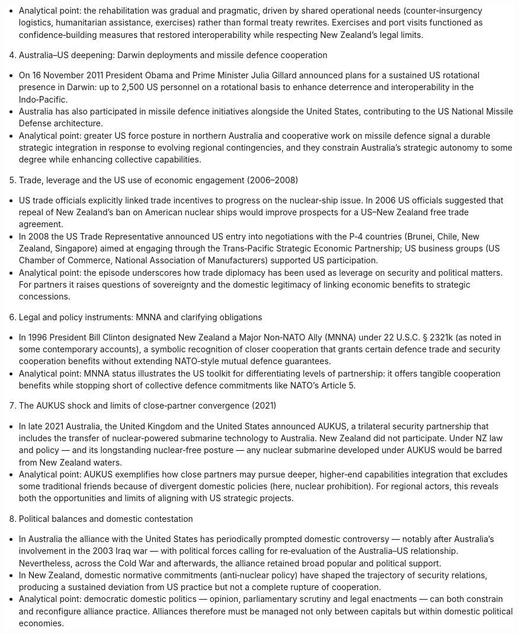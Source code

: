 - Analytical point: the rehabilitation was gradual and pragmatic, driven by shared operational needs (counter‑insurgency logistics, humanitarian assistance, exercises) rather than formal treaty rewrites. Exercises and port visits functioned as confidence‑building measures that restored interoperability while respecting New Zealand’s legal limits.

4. Australia–US deepening: Darwin deployments and missile defence cooperation
- On 16 November 2011 President Obama and Prime Minister Julia Gillard announced plans for a sustained US rotational presence in Darwin: up to 2,500 US personnel on a rotational basis to enhance deterrence and interoperability in the Indo‑Pacific.  
- Australia has also participated in missile defence initiatives alongside the United States, contributing to the US National Missile Defense architecture.  
- Analytical point: greater US force posture in northern Australia and cooperative work on missile defence signal a durable strategic integration in response to evolving regional contingencies, and they constrain Australia’s strategic autonomy to some degree while enhancing collective capabilities.

5. Trade, leverage and the US use of economic engagement (2006–2008)
- US trade officials explicitly linked trade incentives to progress on the nuclear‑ship issue. In 2006 US officials suggested that repeal of New Zealand’s ban on American nuclear ships would improve prospects for a US–New Zealand free trade agreement.  
- In 2008 the US Trade Representative announced US entry into negotiations with the P‑4 countries (Brunei, Chile, New Zealand, Singapore) aimed at engaging through the Trans‑Pacific Strategic Economic Partnership; US business groups (US Chamber of Commerce, National Association of Manufacturers) supported US participation.  
- Analytical point: the episode underscores how trade diplomacy has been used as leverage on security and political matters. For partners it raises questions of sovereignty and the domestic legitimacy of linking economic benefits to strategic concessions.

6. Legal and policy instruments: MNNA and clarifying obligations
- In 1996 President Bill Clinton designated New Zealand a Major Non‑NATO Ally (MNNA) under 22 U.S.C. § 2321k (as noted in some contemporary accounts), a symbolic recognition of closer cooperation that grants certain defence trade and security cooperation benefits without extending NATO‑style mutual defence guarantees.  
- Analytical point: MNNA status illustrates the US toolkit for differentiating levels of partnership: it offers tangible cooperation benefits while stopping short of collective defence commitments like NATO’s Article 5.

7. The AUKUS shock and limits of close‑partner convergence (2021)
- In late 2021 Australia, the United Kingdom and the United States announced AUKUS, a trilateral security partnership that includes the transfer of nuclear‑powered submarine technology to Australia. New Zealand did not participate. Under NZ law and policy — and its longstanding nuclear‑free posture — any nuclear submarine developed under AUKUS would be barred from New Zealand waters.  
- Analytical point: AUKUS exemplifies how close partners may pursue deeper, higher‑end capabilities integration that excludes some traditional friends because of divergent domestic policies (here, nuclear prohibition). For regional actors, this reveals both the opportunities and limits of aligning with US strategic projects.

8. Political balances and domestic contestation
- In Australia the alliance with the United States has periodically prompted domestic controversy — notably after Australia’s involvement in the 2003 Iraq war — with political forces calling for re‑evaluation of the Australia–US relationship. Nevertheless, across the Cold War and afterwards, the alliance retained broad popular and political support.  
- In New Zealand, domestic normative commitments (anti‑nuclear policy) have shaped the trajectory of security relations, producing a sustained deviation from US practice but not a complete rupture of cooperation.  
- Analytical point: democratic domestic politics — opinion, parliamentary scrutiny and legal enactments — can both constrain and reconfigure alliance practice. Alliances therefore must be managed not only between capitals but within domestic political economies.
